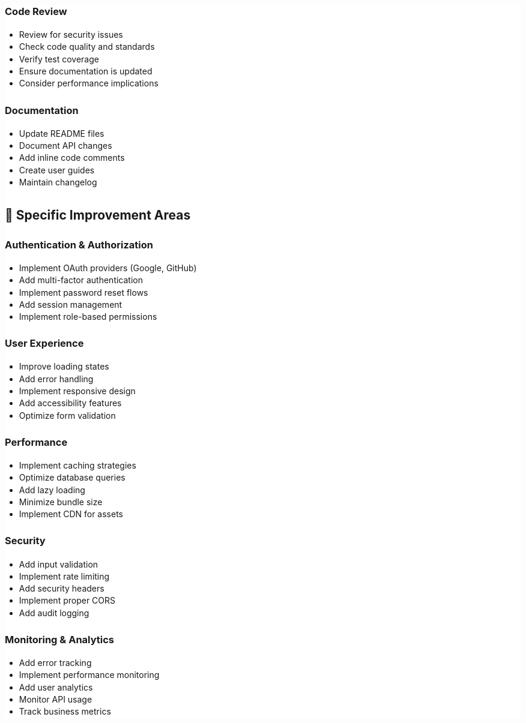 ### Code Review
- Review for security issues
- Check code quality and standards
- Verify test coverage
- Ensure documentation is updated
- Consider performance implications

### Documentation
- Update README files
- Document API changes
- Add inline code comments
- Create user guides
- Maintain changelog

## 🎯 Specific Improvement Areas

### Authentication & Authorization
- Implement OAuth providers (Google, GitHub)
- Add multi-factor authentication
- Implement password reset flows
- Add session management
- Implement role-based permissions

### User Experience
- Improve loading states
- Add error handling
- Implement responsive design
- Add accessibility features
- Optimize form validation

### Performance
- Implement caching strategies
- Optimize database queries
- Add lazy loading
- Minimize bundle size
- Implement CDN for assets

### Security
- Add input validation
- Implement rate limiting
- Add security headers
- Implement proper CORS
- Add audit logging

### Monitoring & Analytics
- Add error tracking
- Implement performance monitoring
- Add user analytics
- Monitor API usage
- Track business metrics
